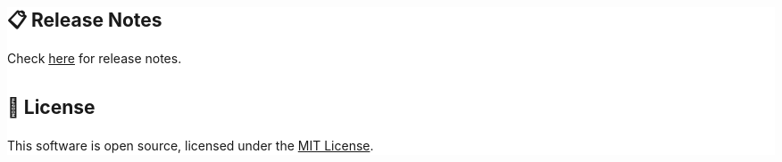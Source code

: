<a id="release-notes"></a>

## 📋 Release Notes

Check [here](https://github.com/PawanKolhe/color-calendar/releases) for release notes.

<a id="license"></a>

## 📜 License

This software is open source, licensed under the [MIT License](https://github.com/PawanKolhe/color-calendar/blob/master/LICENSE).
